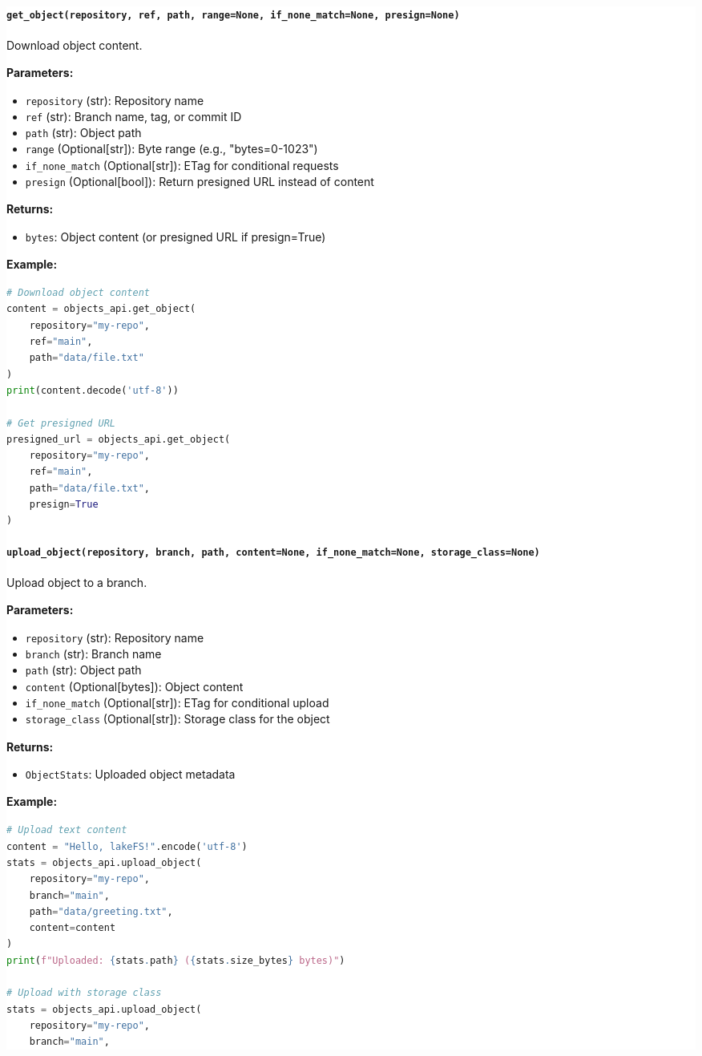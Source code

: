 #### `get_object(repository, ref, path, range=None, if_none_match=None, presign=None)`

Download object content.

**Parameters:**
- `repository` (str): Repository name
- `ref` (str): Branch name, tag, or commit ID
- `path` (str): Object path
- `range` (Optional[str]): Byte range (e.g., "bytes=0-1023")
- `if_none_match` (Optional[str]): ETag for conditional requests
- `presign` (Optional[bool]): Return presigned URL instead of content

**Returns:**
- `bytes`: Object content (or presigned URL if presign=True)

**Example:**
```python
# Download object content
content = objects_api.get_object(
    repository="my-repo",
    ref="main",
    path="data/file.txt"
)
print(content.decode('utf-8'))

# Get presigned URL
presigned_url = objects_api.get_object(
    repository="my-repo",
    ref="main",
    path="data/file.txt",
    presign=True
)
```

#### `upload_object(repository, branch, path, content=None, if_none_match=None, storage_class=None)`

Upload object to a branch.

**Parameters:**
- `repository` (str): Repository name
- `branch` (str): Branch name
- `path` (str): Object path
- `content` (Optional[bytes]): Object content
- `if_none_match` (Optional[str]): ETag for conditional upload
- `storage_class` (Optional[str]): Storage class for the object

**Returns:**
- `ObjectStats`: Uploaded object metadata

**Example:**
```python
# Upload text content
content = "Hello, lakeFS!".encode('utf-8')
stats = objects_api.upload_object(
    repository="my-repo",
    branch="main",
    path="data/greeting.txt",
    content=content
)
print(f"Uploaded: {stats.path} ({stats.size_bytes} bytes)")

# Upload with storage class
stats = objects_api.upload_object(
    repository="my-repo",
    branch="main",
```